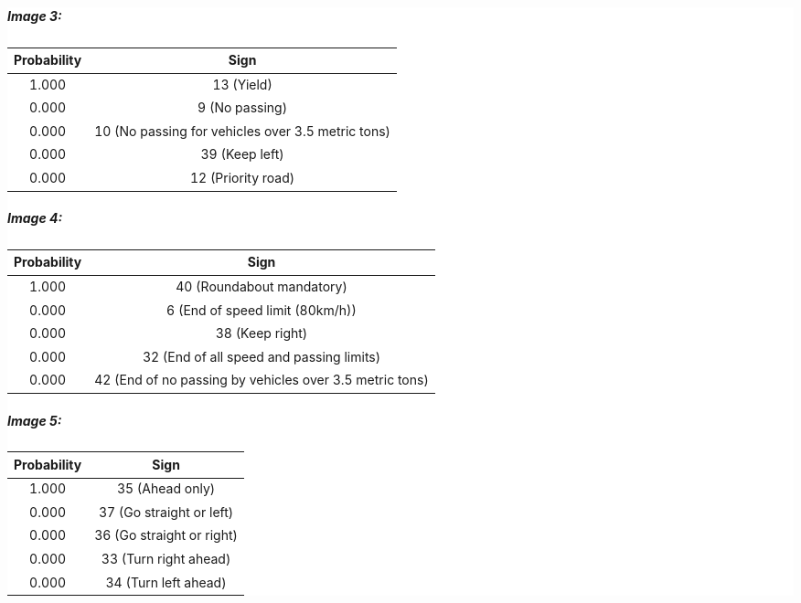 ##### Image 3:

| Probability | Sign |
|:-----------:|:----:|
| 1.000 | 13 (Yield) |
| 0.000 | 9 (No passing) |
| 0.000 | 10 (No passing for vehicles over 3.5 metric tons) |
| 0.000 | 39 (Keep left) |
| 0.000 | 12 (Priority road) |

##### Image 4:

| Probability | Sign |
|:-----------:|:----:|
| 1.000 | 40 (Roundabout mandatory) |
| 0.000 | 6 (End of speed limit (80km/h)) |
| 0.000 | 38 (Keep right) |
| 0.000 | 32 (End of all speed and passing limits) |
| 0.000 | 42 (End of no passing by vehicles over 3.5 metric tons) |

##### Image 5:

| Probability | Sign |
|:-----------:|:----:|
| 1.000 | 35 (Ahead only) |
| 0.000 | 37 (Go straight or left) |
| 0.000 | 36 (Go straight or right) |
| 0.000 | 33 (Turn right ahead) |
| 0.000 | 34 (Turn left ahead) |

